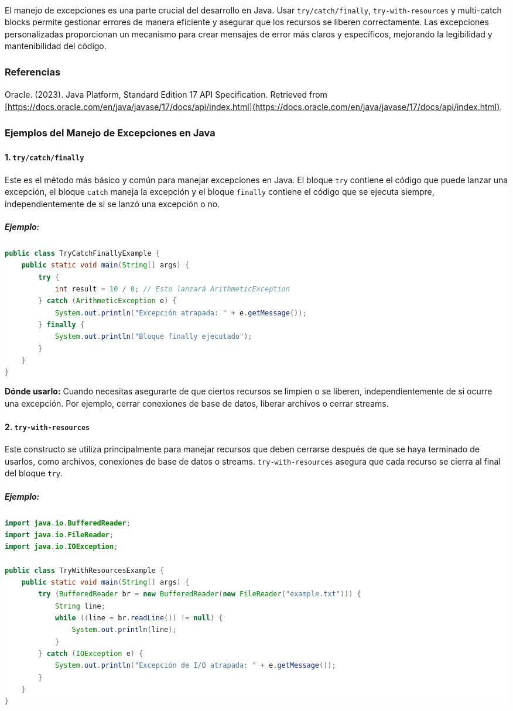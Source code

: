 El manejo de excepciones es una parte crucial del desarrollo en Java. Usar `try/catch/finally`, `try-with-resources` y multi-catch blocks permite gestionar errores de manera eficiente y asegurar que los recursos se liberen correctamente. Las excepciones personalizadas proporcionan un mecanismo para crear mensajes de error más claros y específicos, mejorando la legibilidad y mantenibilidad del código.

### Referencias

Oracle. (2023). Java Platform, Standard Edition 17 API Specification. Retrieved from [https://docs.oracle.com/en/java/javase/17/docs/api/index.html](https://docs.oracle.com/en/java/javase/17/docs/api/index.html).

### Ejemplos del Manejo de Excepciones en Java

#### 1. `try/catch/finally`

Este es el método más básico y común para manejar excepciones en Java. El bloque `try` contiene el código que puede lanzar una excepción, el bloque `catch` maneja la excepción y el bloque `finally` contiene el código que se ejecuta siempre, independientemente de si se lanzó una excepción o no.

##### Ejemplo:

```java
public class TryCatchFinallyExample {
    public static void main(String[] args) {
        try {
            int result = 10 / 0; // Esto lanzará ArithmeticException
        } catch (ArithmeticException e) {
            System.out.println("Excepción atrapada: " + e.getMessage());
        } finally {
            System.out.println("Bloque finally ejecutado");
        }
    }
}
```

**Dónde usarlo:** Cuando necesitas asegurarte de que ciertos recursos se limpien o se liberen, independientemente de si ocurre una excepción. Por ejemplo, cerrar conexiones de base de datos, liberar archivos o cerrar streams.

#### 2. `try-with-resources`

Este constructo se utiliza principalmente para manejar recursos que deben cerrarse después de que se haya terminado de usarlos, como archivos, conexiones de base de datos o streams. `try-with-resources` asegura que cada recurso se cierra al final del bloque `try`.

##### Ejemplo:

```java
import java.io.BufferedReader;
import java.io.FileReader;
import java.io.IOException;

public class TryWithResourcesExample {
    public static void main(String[] args) {
        try (BufferedReader br = new BufferedReader(new FileReader("example.txt"))) {
            String line;
            while ((line = br.readLine()) != null) {
                System.out.println(line);
            }
        } catch (IOException e) {
            System.out.println("Excepción de I/O atrapada: " + e.getMessage());
        }
    }
}
```
